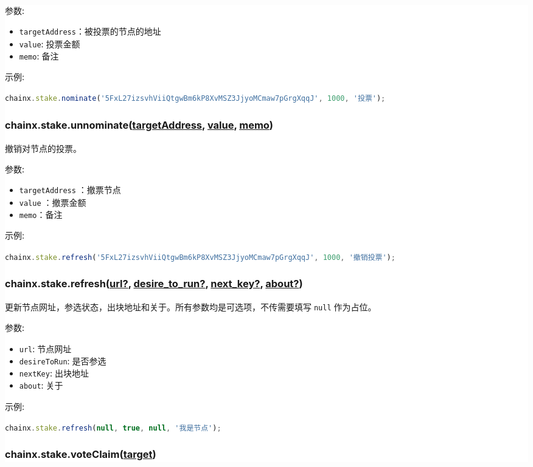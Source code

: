 参数:

- `targetAddress`：被投票的节点的地址
- `value`: 投票金额
- `memo`: 备注

示例:

```javascript
chainx.stake.nominate('5FxL27izsvhViiQtgwBm6kP8XvMSZ3JjyoMCmaw7pGrgXqqJ', 1000, '投票');
```

### chainx.stake.unnominate([targetAddress](https://github.com/chainx-org/chainx.js/blob/master/packages/types/src/Address.js),  [value](https://github.com/chainx-org/chainx.js/blob/master/packages/types/src/Balance.js),  [memo](https://github.com/chainx-org/chainx.js/blob/master/packages/types/src/Memo.js))

撤销对节点的投票。

参数:

- `targetAddress` ：撤票节点
- `value` ：撤票金额
- `memo`：备注

示例:

```javascript
chainx.stake.refresh('5FxL27izsvhViiQtgwBm6kP8XvMSZ3JjyoMCmaw7pGrgXqqJ', 1000, '撤销投票');
```

### chainx.stake.refresh([url?](https://github.com/chainx-org/chainx.js/blob/master/packages/types/src/URL.js),  [desire_to_run?](https://github.com/chainx-org/chainx.js/blob/master/packages/types/src/Bool.js),  [next_key?](https://github.com/chainx-org/chainx.js/blob/master/packages/types/src/SessionKey.js),  [about?](https://github.com/chainx-org/chainx.js/blob/master/packages/types/src/Text.js))

更新节点网址，参选状态，出块地址和关于。所有参数均是可选项，不传需要填写 `null` 作为占位。

参数:

- `url`: 节点网址
- `desireToRun`: 是否参选
- `nextKey`: 出块地址
- `about`: 关于

示例:

```js
chainx.stake.refresh(null, true, null, '我是节点');
```

### chainx.stake.voteClaim([target](https://github.com/chainx-org/chainx.js/blob/master/packages/types/src/Address.js))
